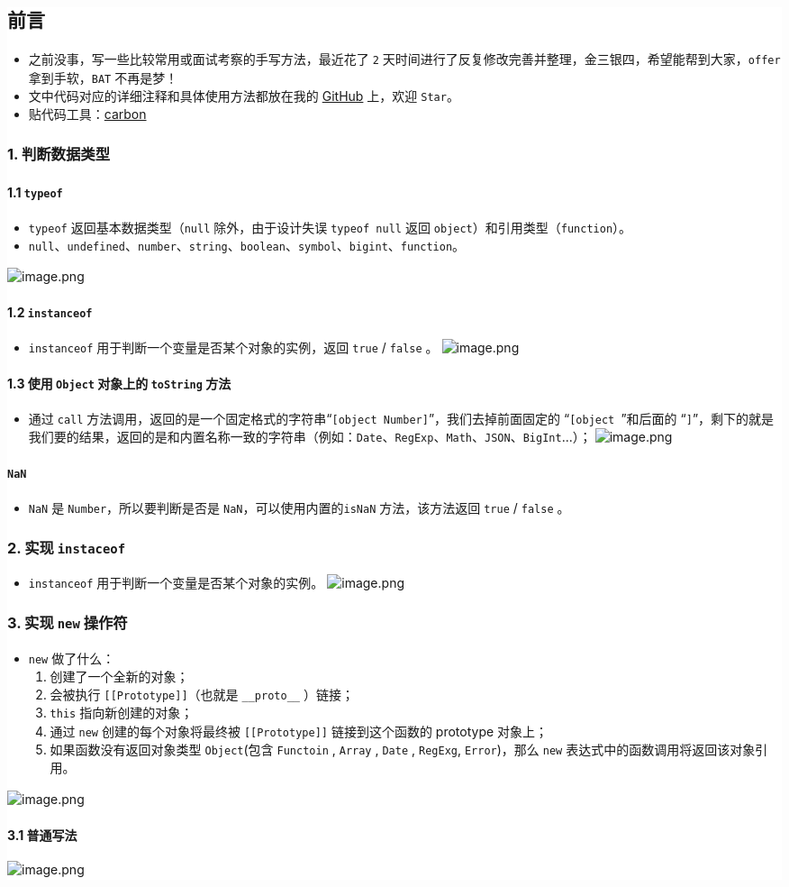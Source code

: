 ## 前言

- 之前没事，写一些比较常用或面试考察的手写方法，最近花了 `2` 天时间进行了反复修改完善并整理，金三银四，希望能帮到大家，`offer` 拿到手软，`BAT` 不再是梦！
- 文中代码对应的详细注释和具体使用方法都放在我的 [GitHub](https://github.com/detanx/write-methods) 上，欢迎 `Star`。
- 贴代码工具：[carbon](https://carbon.now.sh/)

### 1. 判断数据类型

#### 1.1 `typeof`

- `typeof` 返回基本数据类型（`null` 除外，由于设计失误 `typeof null` 返回 `object`）和引用类型（`function`）。
- `null`、`undefined`、`number`、`string`、`boolean`、`symbol`、`bigint`、`function`。

![image.png](https://p6-juejin.byteimg.com/tos-cn-i-k3u1fbpfcp/2c0898b17f4f4f4bb40a3615573d3aa2~tplv-k3u1fbpfcp-watermark.image)

#### 1.2 `instanceof`

- `instanceof` 用于判断一个变量是否某个对象的实例，返回 `true` / `false` 。
  ![image.png](https://p9-juejin.byteimg.com/tos-cn-i-k3u1fbpfcp/d50bc13343d0414c9b06dd6651f37bda~tplv-k3u1fbpfcp-watermark.image)

#### 1.3 使用 `Object` 对象上的 `toString` 方法

- 通过 `call` 方法调用，返回的是一个固定格式的字符串“`[object Number]`”，我们去掉前面固定的 “`[object `”和后面的 “`]`”，剩下的就是我们要的结果，返回的是和内置名称一致的字符串（例如：`Date`、`RegExp`、`Math`、`JSON`、`BigInt`...）；
  ![image.png](https://p3-juejin.byteimg.com/tos-cn-i-k3u1fbpfcp/027ef998e78a434fbc3a3110b960ce0c~tplv-k3u1fbpfcp-watermark.image)

#### `NaN`

- `NaN` 是 `Number`，所以要判断是否是 `NaN`，可以使用内置的`isNaN` 方法，该方法返回 `true` / `false` 。

### 2. 实现 `instaceof`

- `instanceof` 用于判断一个变量是否某个对象的实例。
  ![image.png](https://p1-juejin.byteimg.com/tos-cn-i-k3u1fbpfcp/d1a7f02c529e49a19b6383172af526af~tplv-k3u1fbpfcp-watermark.image)

### 3. 实现 `new` 操作符

- `new` 做了什么：
  1. 创建了一个全新的对象；
  2. 会被执行 `[[Prototype]]`（也就是 `__proto__` ）链接；
  3. `this` 指向新创建的对象；
  4. 通过 `new` 创建的每个对象将最终被 `[[Prototype]]` 链接到这个函数的 prototype 对象上；
  5. 如果函数没有返回对象类型 `Object`(包含 `Functoin` , `Array` , `Date` , `RegExg`, `Error`)，那么 `new` 表达式中的函数调用将返回该对象引用。

![image.png](https://p9-juejin.byteimg.com/tos-cn-i-k3u1fbpfcp/26c8fd86016249ef85201c1dcbb97921~tplv-k3u1fbpfcp-watermark.image)

#### 3.1 普通写法

![image.png](https://p6-juejin.byteimg.com/tos-cn-i-k3u1fbpfcp/b48bd6232b5541058b67b0806c870112~tplv-k3u1fbpfcp-watermark.image)
